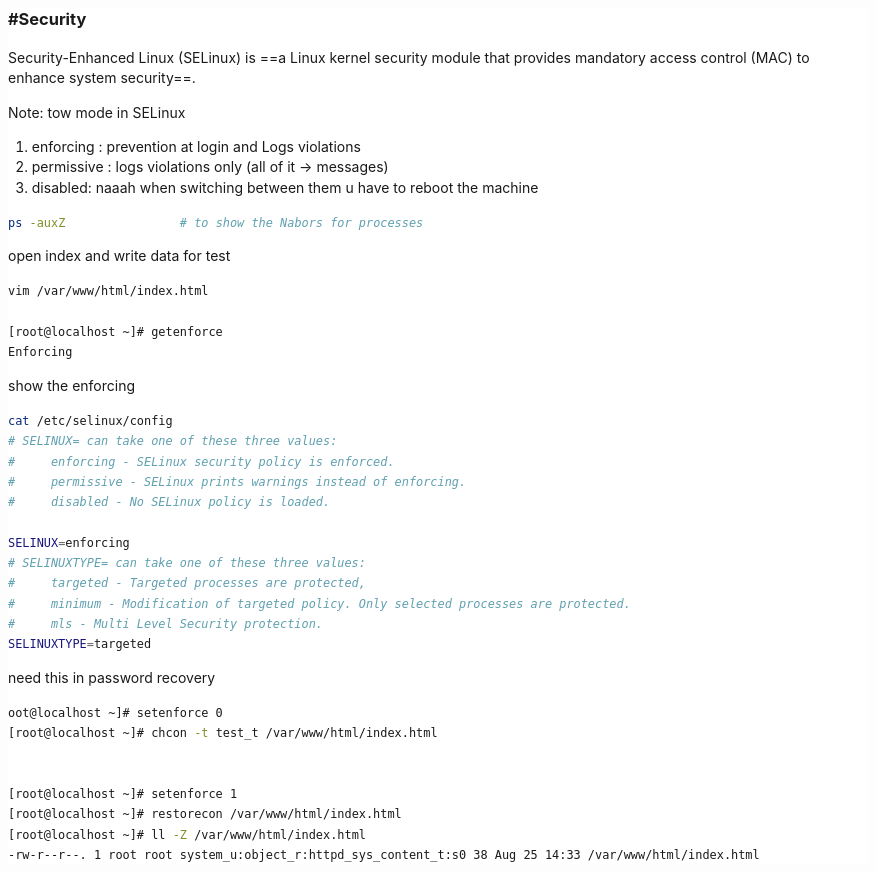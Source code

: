 ### #Security 

Security-Enhanced Linux (SELinux) is ==a Linux kernel security module that provides mandatory access control (MAC) to enhance system security==.

Note: tow mode in SELinux
1. enforcing : prevention at login   and Logs violations
2. permissive : logs violations only (all of it -> messages)
3. disabled: naaah
when switching between them u have to reboot the machine 
```bash
ps -auxZ                # to show the Nabors for processes
```

open index and write data for test 
```bash
vim /var/www/html/index.html

[root@localhost ~]# getenforce    
Enforcing


```


show the enforcing
```bash
cat /etc/selinux/config
# SELINUX= can take one of these three values:
#     enforcing - SELinux security policy is enforced.
#     permissive - SELinux prints warnings instead of enforcing.
#     disabled - No SELinux policy is loaded.

SELINUX=enforcing
# SELINUXTYPE= can take one of these three values:
#     targeted - Targeted processes are protected,
#     minimum - Modification of targeted policy. Only selected processes are protected.
#     mls - Multi Level Security protection.
SELINUXTYPE=targeted

```

need this in password recovery

```bash
oot@localhost ~]# setenforce 0   
[root@localhost ~]# chcon -t test_t /var/www/html/index.html 


[root@localhost ~]# setenforce 1
[root@localhost ~]# restorecon /var/www/html/index.html 
[root@localhost ~]# ll -Z /var/www/html/index.html 
-rw-r--r--. 1 root root system_u:object_r:httpd_sys_content_t:s0 38 Aug 25 14:33 /var/www/html/index.html

```

